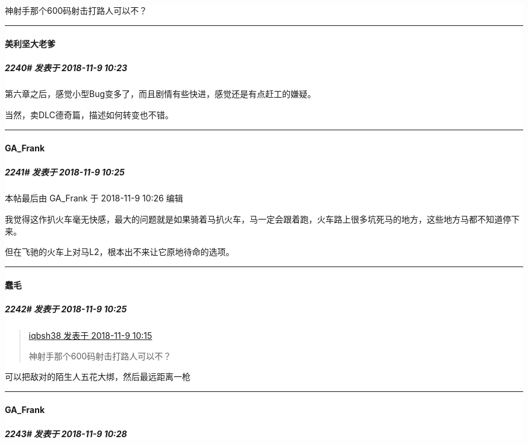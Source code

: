 


神射手那个600码射击打路人可以不？







*****

####  美利坚大老爹  
##### 2240#       发表于 2018-11-9 10:23




第六章之后，感觉小型Bug变多了，而且剧情有些快进，感觉还是有点赶工的嫌疑。


当然，卖DLC德奇篇，描述如何转变也不错。







*****

####  GA_Frank  
##### 2241#       发表于 2018-11-9 10:25



 本帖最后由 GA_Frank 于 2018-11-9 10:26 编辑 

我觉得这作扒火车毫无快感，最大的问题就是如果骑着马扒火车，马一定会跟着跑，火车路上很多坑死马的地方，这些地方马都不知道停下来。

但在飞驰的火车上对马L2，根本出不来让它原地待命的选项。







*****

####  蠢毛  
##### 2242#       发表于 2018-11-9 10:25



<blockquote><a href="httphttps://bbs.saraba1st.com/2b/forum.php?mod=redirect&amp;goto=findpost&amp;pid=41534521&amp;ptid=1645555" target="_blank">iqbsh38 发表于 2018-11-9 10:15</a>

神射手那个600码射击打路人可以不？</blockquote>
可以把敌对的陌生人五花大绑，然后最远距离一枪







*****

####  GA_Frank  
##### 2243#       发表于 2018-11-9 10:28
